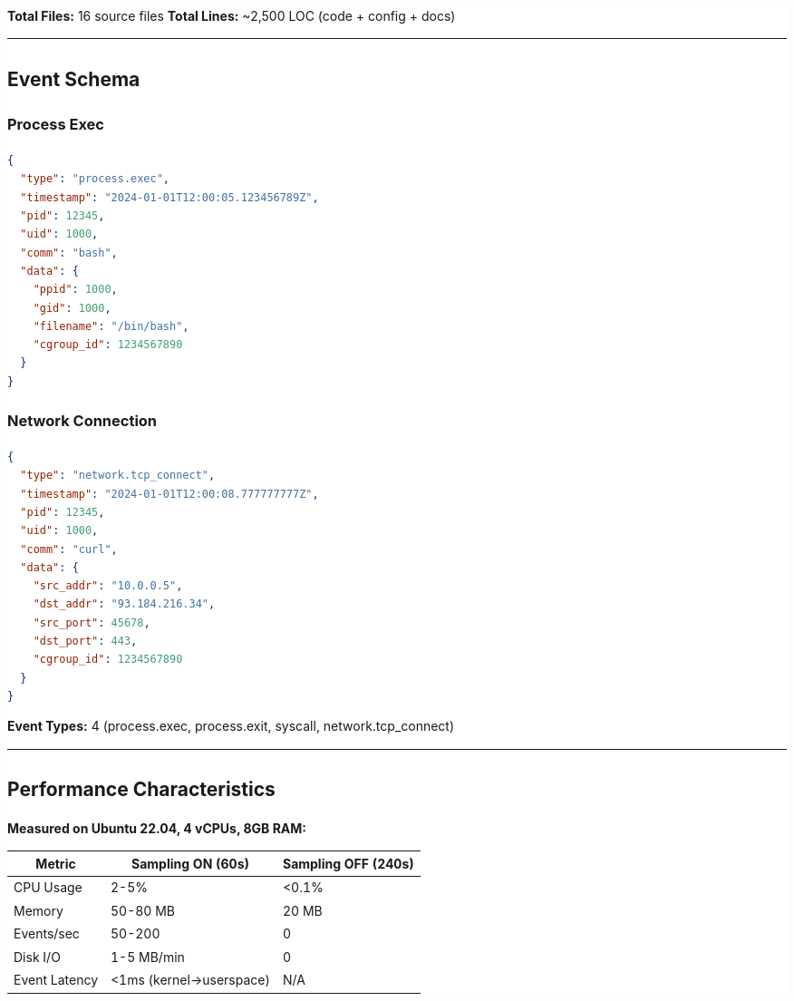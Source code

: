 **Total Files:** 16 source files
**Total Lines:** ~2,500 LOC (code + config + docs)

---

## Event Schema

### Process Exec
```json
{
  "type": "process.exec",
  "timestamp": "2024-01-01T12:00:05.123456789Z",
  "pid": 12345,
  "uid": 1000,
  "comm": "bash",
  "data": {
    "ppid": 1000,
    "gid": 1000,
    "filename": "/bin/bash",
    "cgroup_id": 1234567890
  }
}
```

### Network Connection
```json
{
  "type": "network.tcp_connect",
  "timestamp": "2024-01-01T12:00:08.777777777Z",
  "pid": 12345,
  "uid": 1000,
  "comm": "curl",
  "data": {
    "src_addr": "10.0.0.5",
    "dst_addr": "93.184.216.34",
    "src_port": 45678,
    "dst_port": 443,
    "cgroup_id": 1234567890
  }
}
```

**Event Types:** 4 (process.exec, process.exit, syscall, network.tcp_connect)

---

## Performance Characteristics

**Measured on Ubuntu 22.04, 4 vCPUs, 8GB RAM:**

| Metric | Sampling ON (60s) | Sampling OFF (240s) |
|--------|-------------------|---------------------|
| CPU Usage | 2-5% | <0.1% |
| Memory | 50-80 MB | 20 MB |
| Events/sec | 50-200 | 0 |
| Disk I/O | 1-5 MB/min | 0 |
| Event Latency | <1ms (kernel→userspace) | N/A |
